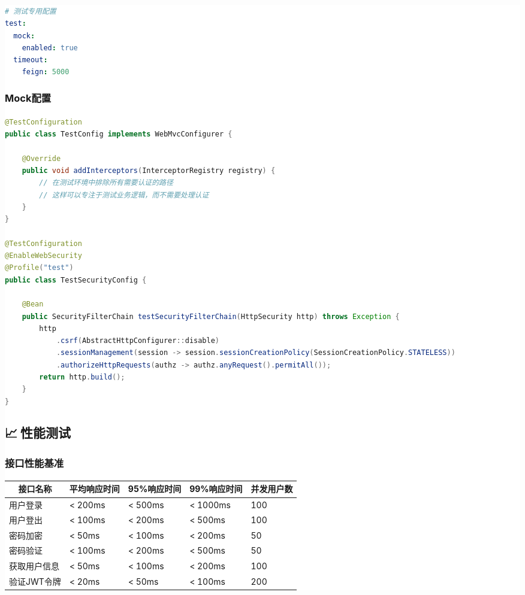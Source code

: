 ```yaml
# 测试专用配置
test:
  mock:
    enabled: true
  timeout:
    feign: 5000
```

### Mock配置
```java
@TestConfiguration
public class TestConfig implements WebMvcConfigurer {
    
    @Override
    public void addInterceptors(InterceptorRegistry registry) {
        // 在测试环境中排除所有需要认证的路径
        // 这样可以专注于测试业务逻辑，而不需要处理认证
    }
}

@TestConfiguration
@EnableWebSecurity
@Profile("test")
public class TestSecurityConfig {
    
    @Bean
    public SecurityFilterChain testSecurityFilterChain(HttpSecurity http) throws Exception {
        http
            .csrf(AbstractHttpConfigurer::disable)
            .sessionManagement(session -> session.sessionCreationPolicy(SessionCreationPolicy.STATELESS))
            .authorizeHttpRequests(authz -> authz.anyRequest().permitAll());
        return http.build();
    }
}
```

## 📈 性能测试

### 接口性能基准
| 接口名称 | 平均响应时间 | 95%响应时间 | 99%响应时间 | 并发用户数 |
|----------|-------------|-------------|-------------|------------|
| 用户登录 | < 200ms | < 500ms | < 1000ms | 100 |
| 用户登出 | < 100ms | < 200ms | < 500ms | 100 |
| 密码加密 | < 50ms | < 100ms | < 200ms | 50 |
| 密码验证 | < 100ms | < 200ms | < 500ms | 50 |
| 获取用户信息 | < 50ms | < 100ms | < 200ms | 100 |
| 验证JWT令牌 | < 20ms | < 50ms | < 100ms | 200 |
